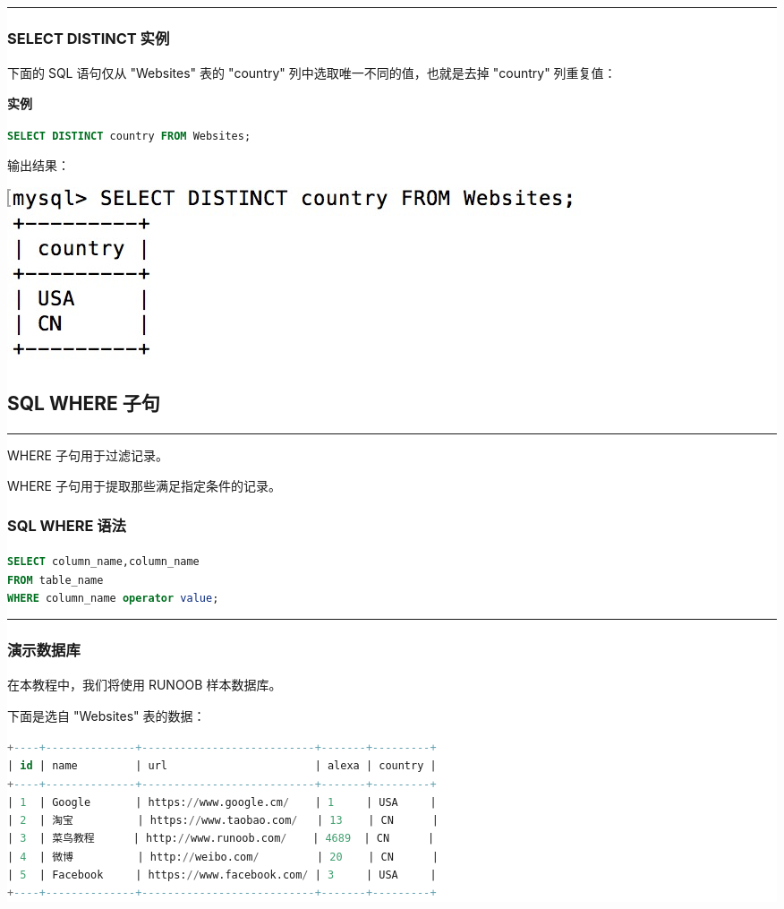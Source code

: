 ------

### SELECT DISTINCT 实例

下面的 SQL 语句仅从 "Websites" 表的 "country" 列中选取唯一不同的值，也就是去掉 "country" 列重复值：

**实例**

```sql
SELECT DISTINCT country FROM Websites;
```

输出结果：

![img](E3012A35-35DF-4BBB-8657-8A312C5AEAB6.jpg)



## SQL WHERE 子句

------

WHERE 子句用于过滤记录。

WHERE 子句用于提取那些满足指定条件的记录。

### SQL WHERE 语法

```sql
SELECT column_name,column_name
FROM table_name
WHERE column_name operator value;
```

------

### 演示数据库

在本教程中，我们将使用 RUNOOB 样本数据库。

下面是选自 "Websites" 表的数据：

```sql
+----+--------------+---------------------------+-------+---------+
| id | name         | url                       | alexa | country |
+----+--------------+---------------------------+-------+---------+
| 1  | Google       | https://www.google.cm/    | 1     | USA     |
| 2  | 淘宝          | https://www.taobao.com/   | 13    | CN      |
| 3  | 菜鸟教程      | http://www.runoob.com/    | 4689  | CN      |
| 4  | 微博          | http://weibo.com/         | 20    | CN      |
| 5  | Facebook     | https://www.facebook.com/ | 3     | USA     |
+----+--------------+---------------------------+-------+---------+
```

